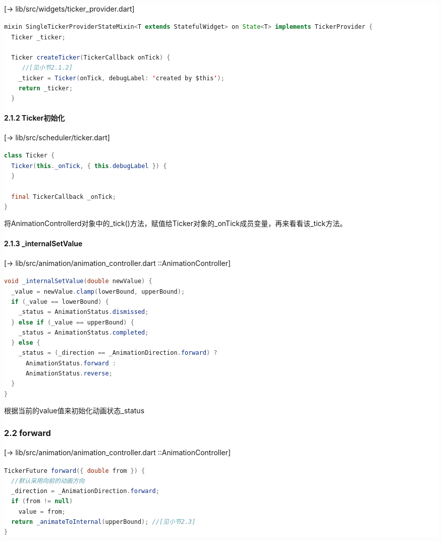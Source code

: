[-> lib/src/widgets/ticker_provider.dart]

```Java
mixin SingleTickerProviderStateMixin<T extends StatefulWidget> on State<T> implements TickerProvider {
  Ticker _ticker;

  Ticker createTicker(TickerCallback onTick) {
     //[见小节2.1.2]
    _ticker = Ticker(onTick, debugLabel: 'created by $this');
    return _ticker;
  }
```

#### 2.1.2 Ticker初始化

[-> lib/src/scheduler/ticker.dart]

```Java
class Ticker {
  Ticker(this._onTick, { this.debugLabel }) {
  }  

  final TickerCallback _onTick;
}
```

将AnimationControllerd对象中的_tick()方法，赋值给Ticker对象的_onTick成员变量，再来看看该_tick方法。

#### 2.1.3 _internalSetValue

[-> lib/src/animation/animation_controller.dart ::AnimationController]

```Java
void _internalSetValue(double newValue) {
  _value = newValue.clamp(lowerBound, upperBound);
  if (_value == lowerBound) {
    _status = AnimationStatus.dismissed;
  } else if (_value == upperBound) {
    _status = AnimationStatus.completed;
  } else {
    _status = (_direction == _AnimationDirection.forward) ?
      AnimationStatus.forward :
      AnimationStatus.reverse;
  }
}
```

根据当前的value值来初始化动画状态_status

### 2.2 forward

[-> lib/src/animation/animation_controller.dart ::AnimationController]

```Java
TickerFuture forward({ double from }) {
  //默认采用向前的动画方向
  _direction = _AnimationDirection.forward;
  if (from != null)
    value = from;
  return _animateToInternal(upperBound); //[见小节2.3]
}
```
